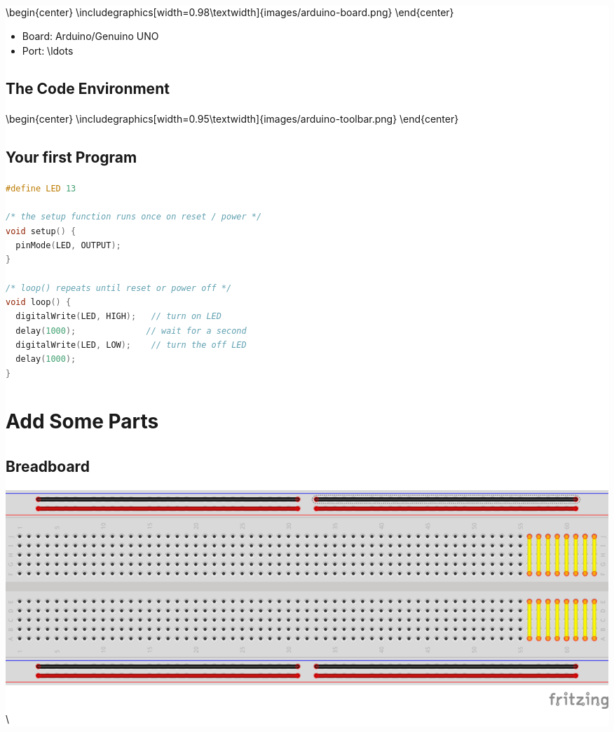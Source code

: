 \begin{center}
\includegraphics[width=0.98\textwidth]{images/arduino-board.png}
\end{center}

* Board: Arduino/Genuino UNO
* Port: \ldots










## The Code Environment

\begin{center}
\includegraphics[width=0.95\textwidth]{images/arduino-toolbar.png}
\end{center}

## Your first Program

~~~ C
#define LED 13

/* the setup function runs once on reset / power */
void setup() {
  pinMode(LED, OUTPUT);
}

/* loop() repeats until reset or power off */
void loop() {
  digitalWrite(LED, HIGH);   // turn on LED
  delay(1000);              // wait for a second
  digitalWrite(LED, LOW);    // turn the off LED
  delay(1000);
}

~~~

# Add Some Parts

## Breadboard

![Breadboard](images/breadboard.png)\ 


[^4]: w/o fancy peripherals or dirty tricks